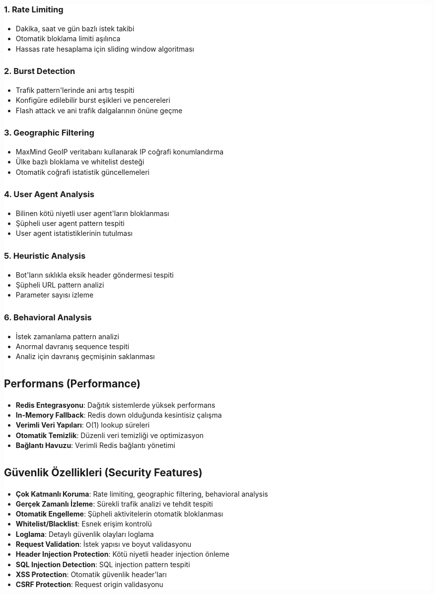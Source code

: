 ### 1. Rate Limiting
- Dakika, saat ve gün bazlı istek takibi
- Otomatik bloklama limiti aşılınca
- Hassas rate hesaplama için sliding window algoritması

### 2. Burst Detection
- Trafik pattern'lerinde ani artış tespiti
- Konfigüre edilebilir burst eşikleri ve pencereleri
- Flash attack ve ani trafik dalgalarının önüne geçme

### 3. Geographic Filtering
- MaxMind GeoIP veritabanı kullanarak IP coğrafi konumlandırma
- Ülke bazlı bloklama ve whitelist desteği
- Otomatik coğrafi istatistik güncellemeleri

### 4. User Agent Analysis
- Bilinen kötü niyetli user agent'ların bloklanması
- Şüpheli user agent pattern tespiti
- User agent istatistiklerinin tutulması

### 5. Heuristic Analysis
- Bot'ların sıklıkla eksik header göndermesi tespiti
- Şüpheli URL pattern analizi
- Parameter sayısı izleme

### 6. Behavioral Analysis
- İstek zamanlama pattern analizi
- Anormal davranış sequence tespiti
- Analiz için davranış geçmişinin saklanması

## Performans (Performance)

- **Redis Entegrasyonu**: Dağıtık sistemlerde yüksek performans
- **In-Memory Fallback**: Redis down olduğunda kesintisiz çalışma
- **Verimli Veri Yapıları**: O(1) lookup süreleri
- **Otomatik Temizlik**: Düzenli veri temizliği ve optimizasyon
- **Bağlantı Havuzu**: Verimli Redis bağlantı yönetimi

## Güvenlik Özellikleri (Security Features)

- **Çok Katmanlı Koruma**: Rate limiting, geographic filtering, behavioral analysis
- **Gerçek Zamanlı İzleme**: Sürekli trafik analizi ve tehdit tespiti
- **Otomatik Engelleme**: Şüpheli aktivitelerin otomatik bloklanması
- **Whitelist/Blacklist**: Esnek erişim kontrolü
- **Loglama**: Detaylı güvenlik olayları loglama
- **Request Validation**: İstek yapısı ve boyut validasyonu
- **Header Injection Protection**: Kötü niyetli header injection önleme
- **SQL Injection Detection**: SQL injection pattern tespiti
- **XSS Protection**: Otomatik güvenlik header'ları
- **CSRF Protection**: Request origin validasyonu
